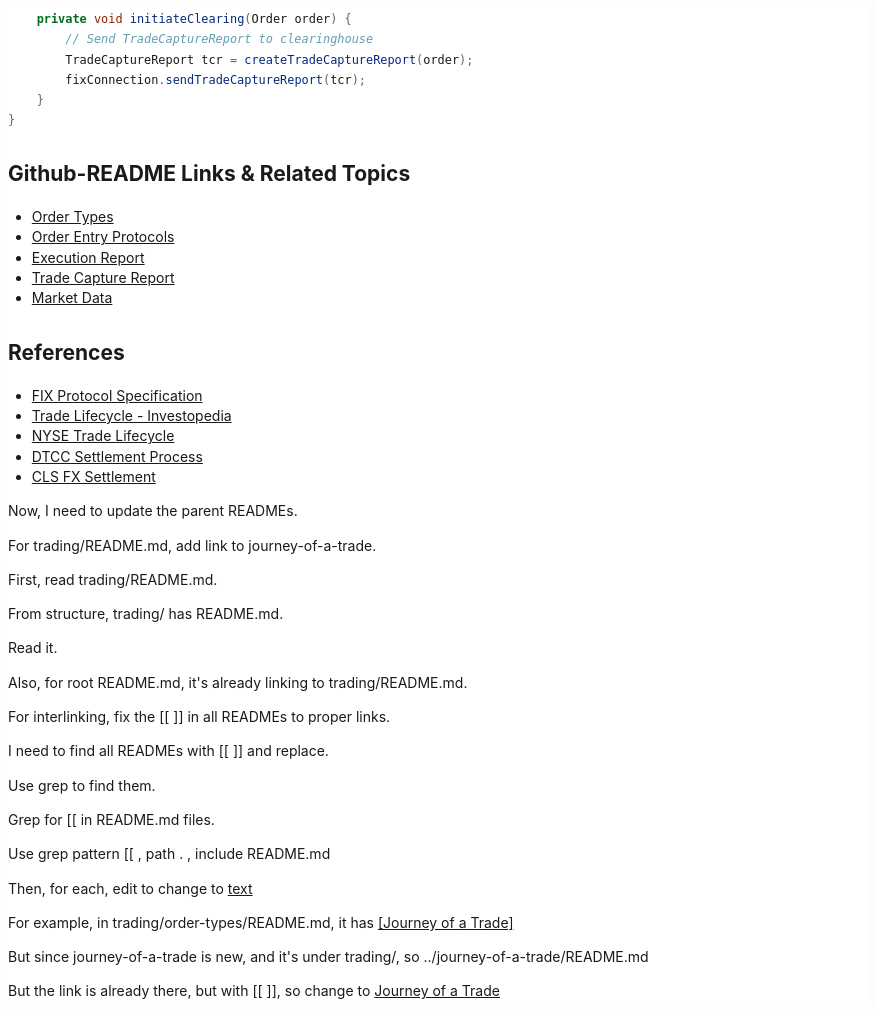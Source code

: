 ```java
    private void initiateClearing(Order order) {
        // Send TradeCaptureReport to clearinghouse
        TradeCaptureReport tcr = createTradeCaptureReport(order);
        fixConnection.sendTradeCaptureReport(tcr);
    }
}
```

## Github-README Links & Related Topics

- [Order Types](../order-types/README.md)
- [Order Entry Protocols](../order-entry-protocols/README.md)
- [Execution Report](../execution-report/README.md)
- [Trade Capture Report](../trade-capture-report/README.md)
- [Market Data](../market-data/README.md)

## References

- [FIX Protocol Specification](https://www.fixtrading.org/online-specification/)
- [Trade Lifecycle - Investopedia](https://www.investopedia.com/terms/t/trade-lifecycle.asp)
- [NYSE Trade Lifecycle](https://www.nyse.com/markets/trade-lifecycle)
- [DTCC Settlement Process](https://www.dtcc.com/clearing-services/equities)
- [CLS FX Settlement](https://www.cls-group.com/products-and-services/settlement/)
</content>
</xai:function_call > 

Now, I need to update the parent READMEs.

For trading/README.md, add link to journey-of-a-trade.

First, read trading/README.md. 

From structure, trading/ has README.md. 

Read it. 

Also, for root README.md, it's already linking to trading/README.md.

For interlinking, fix the [[ ]] in all READMEs to proper links.

I need to find all READMEs with [[ ]] and replace.

Use grep to find them. 

Grep for \[\[ in README.md files. 

Use grep pattern \[\[ , path . , include README.md

Then, for each, edit to change to [text](path)

For example, in trading/order-types/README.md, it has [[Journey of a Trade]](../journey-of-a-trade/README.md)

But since journey-of-a-trade is new, and it's under trading/, so ../journey-of-a-trade/README.md

But the link is already there, but with [[ ]], so change to [Journey of a Trade](../journey-of-a-trade/README.md)
